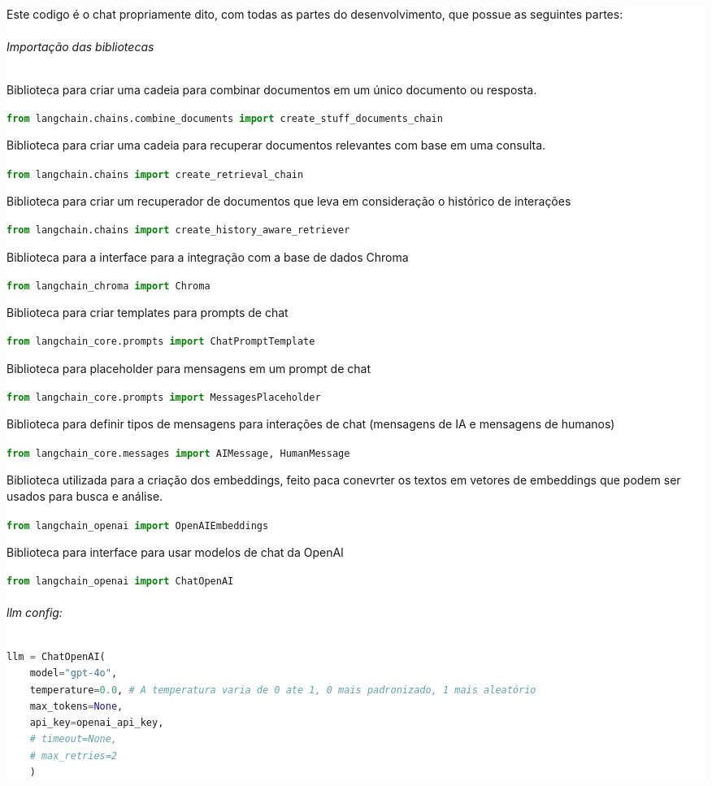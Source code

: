 Este codigo é o chat propriamente dito, com todas as partes do desenvolvimento, que possue as seguintes partes:

###### Importação das bibliotecas

Biblioteca para criar uma cadeia para combinar documentos em um único documento ou resposta.

```python
from langchain.chains.combine_documents import create_stuff_documents_chain
```

Biblioteca para criar uma cadeia para recuperar documentos relevantes com base em uma consulta.

```python
from langchain.chains import create_retrieval_chain
```

Biblioteca para criar um recuperador de documentos que leva em consideração o histórico de interações

```python
from langchain.chains import create_history_aware_retriever
```

Biblioteca para a interface para a integração com a base de dados Chroma

```python
from langchain_chroma import Chroma
```

Biblioteca para criar templates para prompts de chat

```python
from langchain_core.prompts import ChatPromptTemplate
```

Biblioteca para placeholder para mensagens em um prompt de chat
```python
from langchain_core.prompts import MessagesPlaceholder
```

Biblioteca para definir tipos de mensagens para interações de chat (mensagens de IA e mensagens de humanos)

```python
from langchain_core.messages import AIMessage, HumanMessage
```

Biblioteca utilizada para a criação dos embeddings, feito paca conevrter os textos em vetores de embeddings que podem ser usados para busca e análise.
```python
from langchain_openai import OpenAIEmbeddings
```

Biblioteca para interface para usar modelos de chat da OpenAI
```python
from langchain_openai import ChatOpenAI
```

###### llm config:

```python
llm = ChatOpenAI(
    model="gpt-4o",
    temperature=0.0, # A temperatura varia de 0 ate 1, 0 mais padronizado, 1 mais aleatório
    max_tokens=None,
    api_key=openai_api_key,
    # timeout=None,
    # max_retries=2
    )
```
